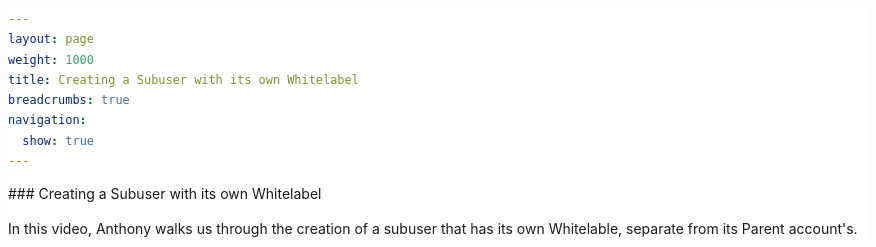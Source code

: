 ```yaml
---
layout: page
weight: 1000
title: Creating a Subuser with its own Whitelabel
breadcrumbs: true
navigation:
  show: true
---
```


<div markdown="1" class="well">
<div markdown="1" class="video-container" itemprop="video" itemscope itemtype="http://schema.org/VideoObject">
<meta itemprop="name" content="{{ page.title }}"><iframe width="100%" height="100%" src="https://www.youtube.com/embed/j15iatYD3Zg" frameborder="0" allowfullscreen></iframe>

</div>
### Creating a Subuser with its own Whitelabel

In this video, Anthony walks us through the creation of a subuser that has its own Whitelable, separate from its Parent account's.

</div>

